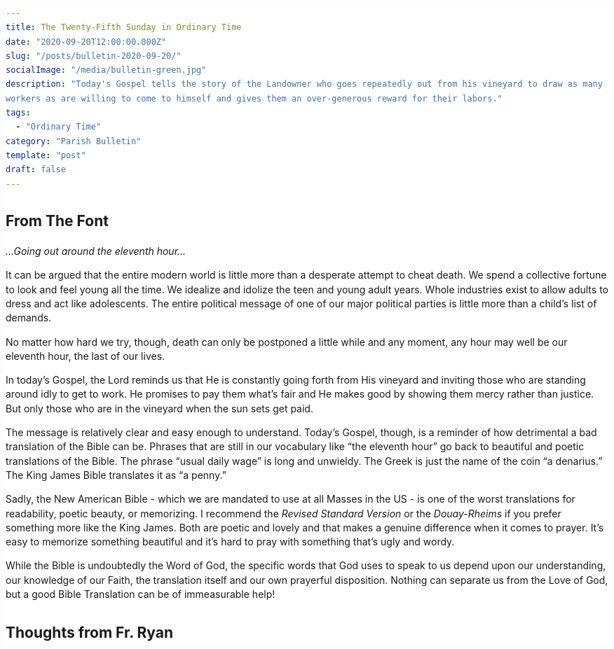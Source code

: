 ```yaml
---
title: The Twenty-Fifth Sunday in Ordinary Time
date: "2020-09-20T12:00:00.000Z"
slug: "/posts/bulletin-2020-09-20/"
socialImage: "/media/bulletin-green.jpg"
description: "Today's Gospel tells the story of the Landowner who goes repeatedly out from his vineyard to draw as many workers as are willing to come to himself and gives them an over-generous reward for their labors."
tags:
  - "Ordinary Time"
category: "Parish Bulletin"
template: "post"
draft: false
---
```


## From The Font


*...Going out around the eleventh hour...*

It can be argued that the entire modern world is little more than a desperate attempt to cheat death. We spend a collective fortune to look and feel young all the time. We idealize and idolize the teen and young adult years. Whole industries exist to allow adults to dress and act like adolescents. The entire political message of one of our major political parties is little more than a child’s list of demands.

No matter how hard we try, though, death can only be postponed a little while and any moment, any hour may well be our eleventh hour, the last of our lives. 

In today’s Gospel, the Lord reminds us that He is constantly going forth from His vineyard and inviting those who are standing around idly to get to work. He promises to pay them what’s fair and He makes good by showing them mercy rather than justice. But only those who are in the vineyard when the sun sets get paid.

The message is relatively clear and easy enough to understand. Today’s Gospel, though, is a reminder of how detrimental a bad translation of the Bible can be. Phrases that are still in our vocabulary like “the eleventh hour” go back to beautiful and poetic translations of the Bible. The phrase “usual daily wage” is long and unwieldy. The Greek is just the name of the coin “a denarius.” The King James Bible translates it as “a penny.”

Sadly, the New American Bible - which we are mandated to use at all Masses in the US - is one of the worst translations for readability, poetic beauty, or memorizing. I recommend the *Revised Standard Version* or the *Douay-Rheims* if you prefer something more like the King James. Both are poetic and lovely and that makes a genuine difference when it comes to prayer. It’s easy to memorize something beautiful and it’s hard to pray with something that’s ugly and wordy. 

While the Bible is undoubtedly the Word of God, the specific words that God uses to speak to us depend upon our understanding, our knowledge of our Faith, the translation itself and our own prayerful disposition. Nothing can separate us from the Love of God, but a good Bible Translation can be of immeasurable help!


## Thoughts from Fr. Ryan
